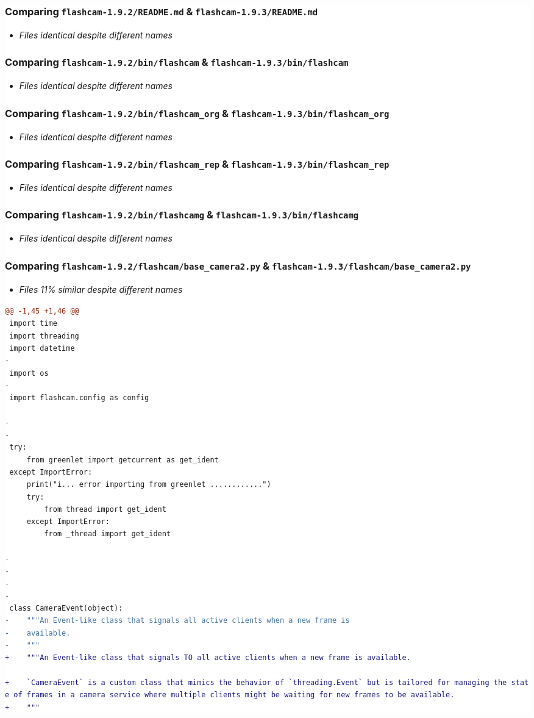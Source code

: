 ### Comparing `flashcam-1.9.2/README.md` & `flashcam-1.9.3/README.md`

 * *Files identical despite different names*

### Comparing `flashcam-1.9.2/bin/flashcam` & `flashcam-1.9.3/bin/flashcam`

 * *Files identical despite different names*

### Comparing `flashcam-1.9.2/bin/flashcam_org` & `flashcam-1.9.3/bin/flashcam_org`

 * *Files identical despite different names*

### Comparing `flashcam-1.9.2/bin/flashcam_rep` & `flashcam-1.9.3/bin/flashcam_rep`

 * *Files identical despite different names*

### Comparing `flashcam-1.9.2/bin/flashcamg` & `flashcam-1.9.3/bin/flashcamg`

 * *Files identical despite different names*

### Comparing `flashcam-1.9.2/flashcam/base_camera2.py` & `flashcam-1.9.3/flashcam/base_camera2.py`

 * *Files 11% similar despite different names*

```diff
@@ -1,45 +1,46 @@
 import time
 import threading
 import datetime
-
 import os
-
 import flashcam.config as config
 
-
-
 try:
     from greenlet import getcurrent as get_ident
 except ImportError:
     print("i... error importing from greenlet ............")
     try:
         from thread import get_ident
     except ImportError:
         from _thread import get_ident
 
-
-
-
-
 class CameraEvent(object):
-    """An Event-like class that signals all active clients when a new frame is
-    available.
-    """
+    """An Event-like class that signals TO all active clients when a new frame is available.
 
+    `CameraEvent` is a custom class that mimics the behavior of `threading.Event` but is tailored for managing the state of frames in a camera service where multiple clients might be waiting for new frames to be available.
+    """
```